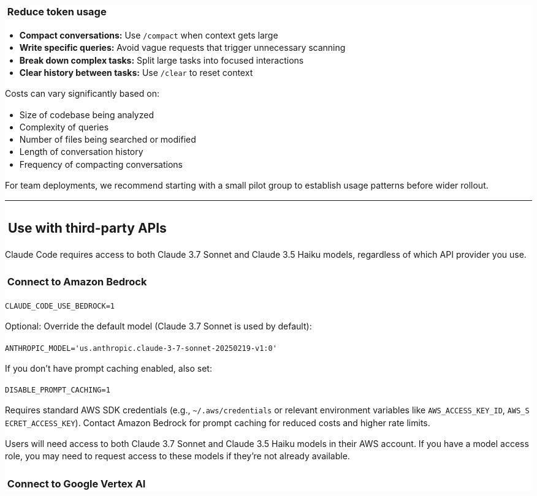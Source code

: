 ### [​](#reduce-token-usage) Reduce token usage

* **Compact conversations:** Use `/compact` when context gets large
* **Write specific queries:** Avoid vague requests that trigger unnecessary scanning
* **Break down complex tasks:** Split large tasks into focused interactions
* **Clear history between tasks:** Use `/clear` to reset context

Costs can vary significantly based on:

* Size of codebase being analyzed
* Complexity of queries
* Number of files being searched or modified
* Length of conversation history
* Frequency of compacting conversations

For team deployments, we recommend starting with a small pilot group to
establish usage patterns before wider rollout.

---

## [​](#use-with-third-party-apis) Use with third-party APIs

Claude Code requires access to both Claude 3.7 Sonnet and Claude 3.5 Haiku
models, regardless of which API provider you use.

### [​](#connect-to-amazon-bedrock) Connect to Amazon Bedrock

```
CLAUDE_CODE_USE_BEDROCK=1

```

Optional: Override the default model (Claude 3.7 Sonnet is used by default):

```
ANTHROPIC_MODEL='us.anthropic.claude-3-7-sonnet-20250219-v1:0'

```

If you don’t have prompt caching enabled, also set:

```
DISABLE_PROMPT_CACHING=1

```

Requires standard AWS SDK credentials (e.g., `~/.aws/credentials` or relevant environment variables like `AWS_ACCESS_KEY_ID`, `AWS_SECRET_ACCESS_KEY`). Contact Amazon Bedrock for prompt caching for reduced costs and higher rate limits.

Users will need access to both Claude 3.7 Sonnet and Claude 3.5 Haiku models
in their AWS account. If you have a model access role, you may need to request
access to these models if they’re not already available.

### [​](#connect-to-google-vertex-ai) Connect to Google Vertex AI
